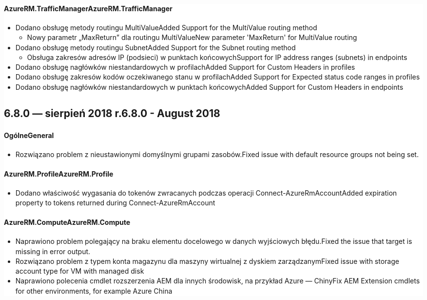 #### <a name="azurermtrafficmanager"></a><span data-ttu-id="1bdd9-323">AzureRM.TrafficManager</span><span class="sxs-lookup"><span data-stu-id="1bdd9-323">AzureRM.TrafficManager</span></span>
* <span data-ttu-id="1bdd9-324">Dodano obsługę metody routingu MultiValue</span><span class="sxs-lookup"><span data-stu-id="1bdd9-324">Added Support for the MultiValue routing method</span></span>
    - <span data-ttu-id="1bdd9-325">Nowy parametr „MaxReturn” dla routingu MultiValue</span><span class="sxs-lookup"><span data-stu-id="1bdd9-325">New parameter 'MaxReturn' for MultiValue routing</span></span>
* <span data-ttu-id="1bdd9-326">Dodano obsługę metody routingu Subnet</span><span class="sxs-lookup"><span data-stu-id="1bdd9-326">Added Support for the Subnet routing method</span></span>
    - <span data-ttu-id="1bdd9-327">Obsługa zakresów adresów IP (podsieci) w punktach końcowych</span><span class="sxs-lookup"><span data-stu-id="1bdd9-327">Support for IP address ranges (subnets) in endpoints</span></span>
* <span data-ttu-id="1bdd9-328">Dodano obsługę nagłówków niestandardowych w profilach</span><span class="sxs-lookup"><span data-stu-id="1bdd9-328">Added Support for Custom Headers in profiles</span></span>
* <span data-ttu-id="1bdd9-329">Dodano obsługę zakresów kodów oczekiwanego stanu w profilach</span><span class="sxs-lookup"><span data-stu-id="1bdd9-329">Added Support for Expected status code ranges in profiles</span></span>
* <span data-ttu-id="1bdd9-330">Dodano obsługę nagłówków niestandardowych w punktach końcowych</span><span class="sxs-lookup"><span data-stu-id="1bdd9-330">Added Support for Custom Headers in endpoints</span></span>

## <a name="680---august-2018"></a><span data-ttu-id="1bdd9-331">6.8.0 — sierpień 2018 r.</span><span class="sxs-lookup"><span data-stu-id="1bdd9-331">6.8.0 - August 2018</span></span>
#### <a name="general"></a><span data-ttu-id="1bdd9-332">Ogólne</span><span class="sxs-lookup"><span data-stu-id="1bdd9-332">General</span></span>
* <span data-ttu-id="1bdd9-333">Rozwiązano problem z nieustawionymi domyślnymi grupami zasobów.</span><span class="sxs-lookup"><span data-stu-id="1bdd9-333">Fixed issue with default resource groups not being set.</span></span>

#### <a name="azurermprofile"></a><span data-ttu-id="1bdd9-334">AzureRM.Profile</span><span class="sxs-lookup"><span data-stu-id="1bdd9-334">AzureRM.Profile</span></span>
* <span data-ttu-id="1bdd9-335">Dodano właściwość wygasania do tokenów zwracanych podczas operacji Connect-AzureRmAccount</span><span class="sxs-lookup"><span data-stu-id="1bdd9-335">Added expiration property to tokens returned during Connect-AzureRmAccount</span></span>

#### <a name="azurermcompute"></a><span data-ttu-id="1bdd9-336">AzureRM.Compute</span><span class="sxs-lookup"><span data-stu-id="1bdd9-336">AzureRM.Compute</span></span>
* <span data-ttu-id="1bdd9-337">Naprawiono problem polegający na braku elementu docelowego w danych wyjściowych błędu.</span><span class="sxs-lookup"><span data-stu-id="1bdd9-337">Fixed the issue that target is missing in error output.</span></span>
* <span data-ttu-id="1bdd9-338">Rozwiązano problem z typem konta magazynu dla maszyny wirtualnej z dyskiem zarządzanym</span><span class="sxs-lookup"><span data-stu-id="1bdd9-338">Fixed issue with storage account type for VM with managed disk</span></span>
* <span data-ttu-id="1bdd9-339">Naprawiono polecenia cmdlet rozszerzenia AEM dla innych środowisk, na przykład Azure — Chiny</span><span class="sxs-lookup"><span data-stu-id="1bdd9-339">Fix AEM Extension cmdlets for other environments, for example Azure China</span></span>
